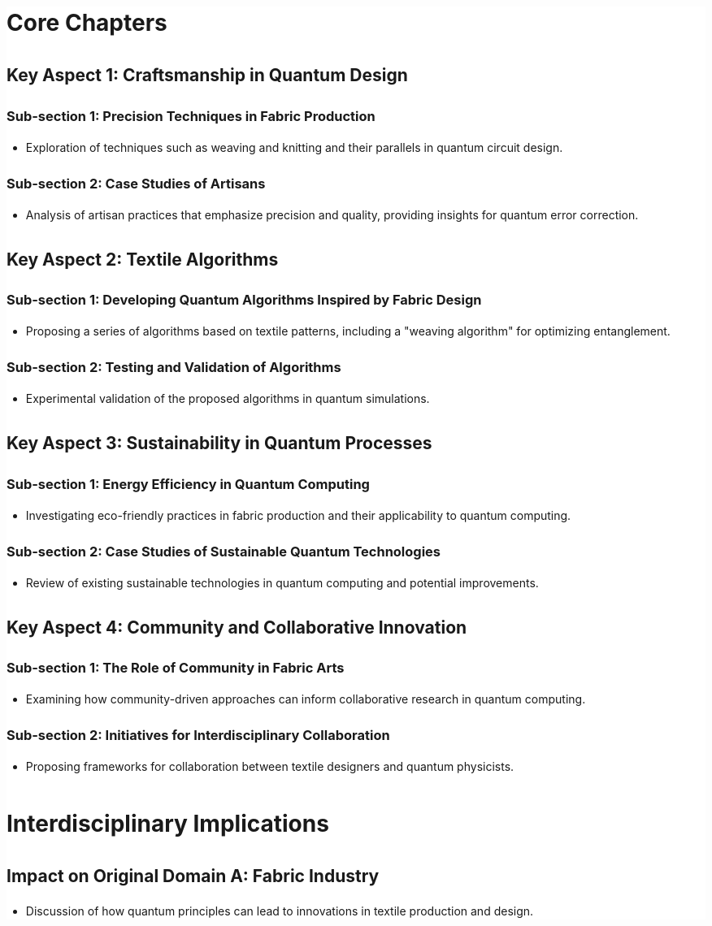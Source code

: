 # Core Chapters
## Key Aspect 1: Craftsmanship in Quantum Design
### Sub-section 1: Precision Techniques in Fabric Production
- Exploration of techniques such as weaving and knitting and their parallels in quantum circuit design.
  
### Sub-section 2: Case Studies of Artisans
- Analysis of artisan practices that emphasize precision and quality, providing insights for quantum error correction.

## Key Aspect 2: Textile Algorithms
### Sub-section 1: Developing Quantum Algorithms Inspired by Fabric Design
- Proposing a series of algorithms based on textile patterns, including a "weaving algorithm" for optimizing entanglement.

### Sub-section 2: Testing and Validation of Algorithms
- Experimental validation of the proposed algorithms in quantum simulations.

## Key Aspect 3: Sustainability in Quantum Processes
### Sub-section 1: Energy Efficiency in Quantum Computing
- Investigating eco-friendly practices in fabric production and their applicability to quantum computing.

### Sub-section 2: Case Studies of Sustainable Quantum Technologies
- Review of existing sustainable technologies in quantum computing and potential improvements.

## Key Aspect 4: Community and Collaborative Innovation
### Sub-section 1: The Role of Community in Fabric Arts
- Examining how community-driven approaches can inform collaborative research in quantum computing.

### Sub-section 2: Initiatives for Interdisciplinary Collaboration
- Proposing frameworks for collaboration between textile designers and quantum physicists.

# Interdisciplinary Implications
## Impact on Original Domain A: Fabric Industry
- Discussion of how quantum principles can lead to innovations in textile production and design.
